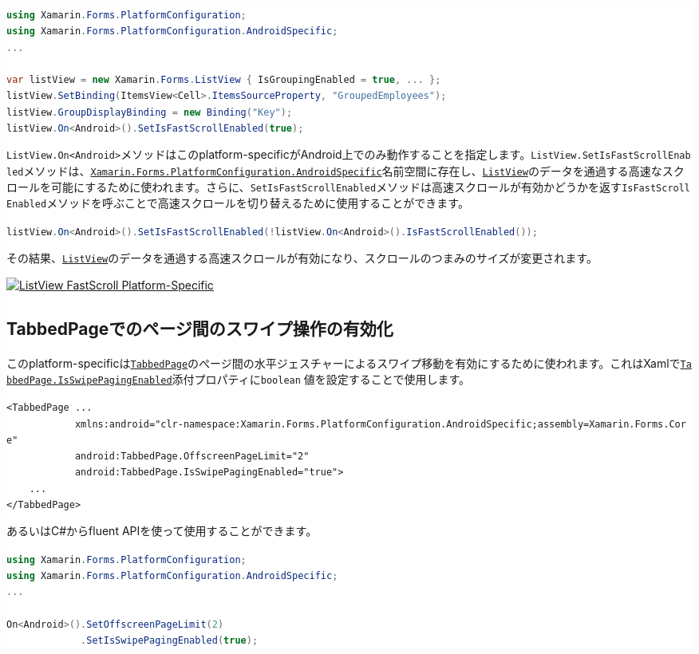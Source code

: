 ```csharp
using Xamarin.Forms.PlatformConfiguration;
using Xamarin.Forms.PlatformConfiguration.AndroidSpecific;
...

var listView = new Xamarin.Forms.ListView { IsGroupingEnabled = true, ... };
listView.SetBinding(ItemsView<Cell>.ItemsSourceProperty, "GroupedEmployees");
listView.GroupDisplayBinding = new Binding("Key");
listView.On<Android>().SetIsFastScrollEnabled(true);
```

`ListView.On<Android>`メソッドはこのplatform-specificがAndroid上でのみ動作することを指定します。`ListView.SetIsFastScrollEnabled`メソッドは、[`Xamarin.Forms.PlatformConfiguration.AndroidSpecific`](https://developer.xamarin.com/api/namespace/Xamarin.Forms.PlatformConfiguration.AndroidSpecific/)名前空間に存在し、[`ListView`](https://developer.xamarin.com/api/type/Xamarin.Forms.ListView/)のデータを通過する高速なスクロールを可能にするために使われます。さらに、`SetIsFastScrollEnabled`メソッドは高速スクロールが有効かどうかを返す`IsFastScrollEnabled`メソッドを呼ぶことで高速スクロールを切り替えるために使用することができます。

```csharp
listView.On<Android>().SetIsFastScrollEnabled(!listView.On<Android>().IsFastScrollEnabled());
```

その結果、[`ListView`](https://developer.xamarin.com/api/type/Xamarin.Forms.ListView/)のデータを通過する高速スクロールが有効になり、スクロールのつまみのサイズが変更されます。

[![](android-images/fastscroll.png "ListView FastScroll Platform-Specific")](android-images/fastscroll-large.png#lightbox "ListView FastScroll Plaform-Specific")

<a name="enable_swipe_paging"></a>

## TabbedPageでのページ間のスワイプ操作の有効化

このplatform-specificは[`TabbedPage`](https://developer.xamarin.com/api/type/Xamarin.Forms.TabbedPage/)のぺージ間の水平ジェスチャーによるスワイプ移動を有効にするために使われます。これはXamlで[`TabbedPage.IsSwipePagingEnabled`](https://developer.xamarin.com/api/field/Xamarin.Forms.PlatformConfiguration.AndroidSpecific.TabbedPage.IsSwipePagingEnabledProperty/)添付プロパティに`boolean` 値を設定することで使用します。

```xaml
<TabbedPage ...
            xmlns:android="clr-namespace:Xamarin.Forms.PlatformConfiguration.AndroidSpecific;assembly=Xamarin.Forms.Core"
            android:TabbedPage.OffscreenPageLimit="2"
            android:TabbedPage.IsSwipePagingEnabled="true">
    ...
</TabbedPage>
```

あるいはC#からfluent APIを使って使用することができます。

```csharp
using Xamarin.Forms.PlatformConfiguration;
using Xamarin.Forms.PlatformConfiguration.AndroidSpecific;
...

On<Android>().SetOffscreenPageLimit(2)
             .SetIsSwipePagingEnabled(true);
```
